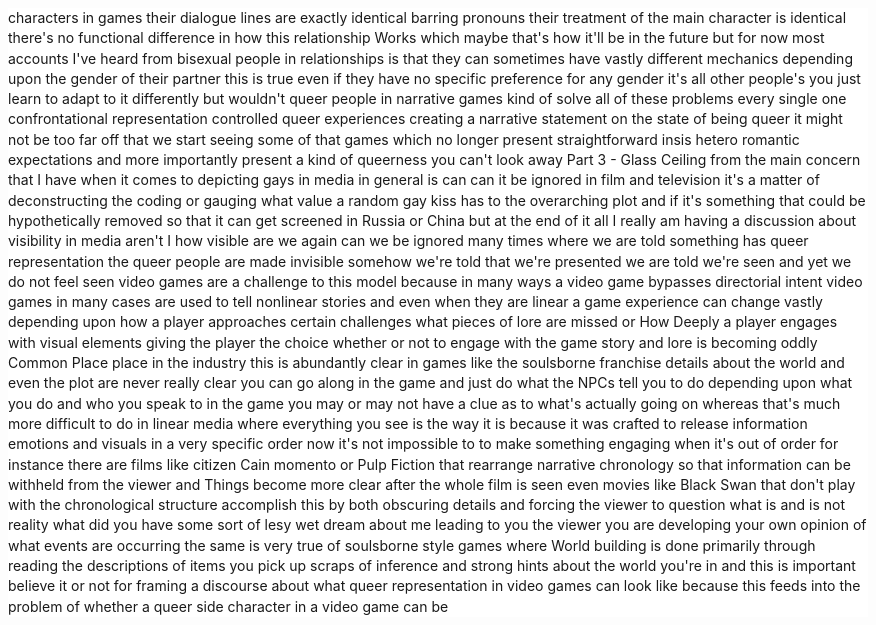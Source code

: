 characters in games their dialogue lines are exactly identical barring pronouns their treatment of the main character is
identical there's no functional difference in how this relationship Works which maybe that's how it'll be in
the future but for now most accounts I've heard from bisexual people in relationships is that they can sometimes
have vastly different mechanics depending upon the gender of their partner this is true even if they have no specific preference for any gender
it's all other people's you just learn to adapt to it differently but wouldn't queer people in narrative
games kind of solve all of these problems every single one confrontational representation
controlled queer experiences creating a narrative statement on the state of being queer it might not be too far off
that we start seeing some of that games which no longer present straightforward insis hetero romantic expectations and
more importantly present a kind of queerness you can't look away
Part 3 - Glass Ceiling
from the main concern that I have when it comes to depicting gays in media in general is can can it be
ignored in film and television it's a matter of deconstructing the coding or gauging what value a random gay kiss has
to the overarching plot and if it's something that could be hypothetically removed so that it can get screened in
Russia or China but at the end of it all I really am having a discussion about visibility in media aren't I how visible
are we again can we be ignored many times where we are told something has
queer representation the queer people are made invisible somehow we're told that we're presented we are told we're
seen and yet we do not feel seen video games are a challenge to this model because in many ways a video game
bypasses directorial intent video games in many cases are used to tell nonlinear stories and even when they are linear a
game experience can change vastly depending upon how a player approaches certain challenges what pieces of lore
are missed or How Deeply a player engages with visual elements giving the player the choice whether or not to
engage with the game story and lore is becoming oddly Common Place place in the industry this is abundantly clear in
games like the soulsborne franchise details about the world and even the plot are never really clear you can go
along in the game and just do what the NPCs tell you to do depending upon what you do and who you speak to in the game
you may or may not have a clue as to what's actually going on whereas that's much more difficult to do in linear
media where everything you see is the way it is because it was crafted to release information emotions and visuals
in a very specific order now it's not impossible to to make something engaging
when it's out of order for instance there are films like citizen Cain momento or Pulp Fiction that rearrange
narrative chronology so that information can be withheld from the viewer and Things become more clear after the whole
film is seen even movies like Black Swan that don't play with the chronological structure accomplish this by both
obscuring details and forcing the viewer to question what is and is not reality
what did you have some sort of lesy wet dream about me leading to you the viewer you are developing your own opinion of
what events are occurring the same is very true of soulsborne style games where World building is done primarily
through reading the descriptions of items you pick up scraps of inference and strong hints about the world you're
in and this is important believe it or not for framing a discourse about what queer representation in video games can
look like because this feeds into the problem of whether a queer side character in a video game can be